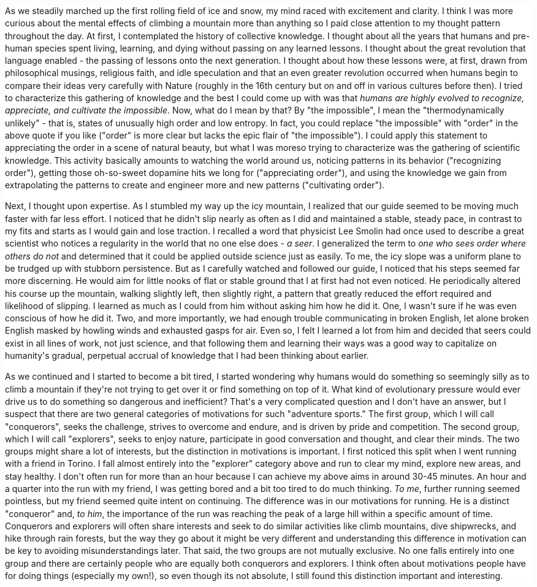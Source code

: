 As we steadily marched up the first rolling field of ice and snow, my mind raced with excitement and clarity.  I think I was more curious about the mental effects of climbing a mountain more than anything so I paid close attention to my thought pattern throughout the day.  At first, I contemplated the history of collective knowledge.  I thought about all the years that humans and pre-human species spent living, learning, and dying without passing on any learned lessons.  I thought about the great revolution that language enabled - the passing of lessons onto the next generation.  I thought about how these lessons were, at first, drawn from philosophical musings, religious faith, and idle speculation and that an even greater revolution occurred when humans begin to compare their ideas very carefully with Nature (roughly in the 16th century but on and off in various cultures before then).   I tried to characterize this gathering of knowledge and the best I could come up with was that <em>humans are highly evolved to recognize, appreciate, and cultivate the impossible</em>.  Now, what do I mean by that?  By "the impossible", I mean the "thermodynamically unlikely" - that is, states of unusually high order and low entropy.  In fact, you could replace "the impossible" with "order" in the above quote if you like ("order" is more clear but lacks the epic flair of "the impossible").  I could apply this statement to appreciating the order in a scene of natural beauty, but what I was moreso trying to characterize was the gathering of scientific knowledge.  This activity basically amounts to watching the world around us, noticing patterns in its behavior ("recognizing order"), getting those oh-so-sweet dopamine hits we long for ("appreciating order"), and using the knowledge we gain from extrapolating the patterns to create and engineer more and new patterns ("cultivating order").

Next, I thought upon expertise.  As I stumbled my way up the icy mountain, I realized that our guide seemed to be moving much faster with far less effort.  I noticed that he didn't slip nearly as often as I did and maintained a stable, steady pace, in contrast to my fits and starts as I would gain and lose traction.  I recalled a word that physicist Lee Smolin had once used to describe a great scientist who notices a regularity in the world that no one else does - <em>a seer</em>.  I generalized the term to <em>one who sees order where others do not</em> and determined that it could be applied outside science just as easily.  To me, the icy slope was a uniform plane to be trudged up with stubborn persistence.  But as I carefully watched and followed our guide, I noticed that his steps seemed far more discerning.  He would aim for little nooks of flat or stable ground that I at first had not even noticed.  He periodically altered his course up the mountain, walking slightly left, then slightly right, a pattern that greatly reduced the effort required and likelihood of slipping.  I learned as much as I could from him without asking him how he did it.  One, I wasn't sure if he was even conscious of how he did it.  Two, and more importantly, we had enough trouble communicating in broken English, let alone broken English masked by howling winds and exhausted gasps for air.  Even so, I felt I learned a lot from him and decided that seers could exist in all lines of work, not just science, and that following them and learning their ways was a good way to capitalize on humanity's gradual, perpetual accrual of knowledge that I had been thinking about earlier.

As we continued and I started to become a bit tired, I started wondering why humans would do something so seemingly silly as to climb a mountain if they're not trying to get over it or find something on top of it.  What kind of evolutionary pressure would ever drive us to do something so dangerous and inefficient?  That's a very complicated question and I don't have an answer, but I suspect that there are two general categories of motivations for such "adventure sports."  The first group, which I will call "conquerors", seeks the challenge, strives to overcome and endure, and is driven by pride and competition.  The second group, which I will call "explorers", seeks to enjoy nature, participate in good conversation and thought, and clear their minds.  The two groups might share a lot of interests, but the distinction in motivations is important.  I first noticed this split when I went running with a friend in Torino.  I fall almost entirely into the "explorer" category above and run to clear my mind, explore new areas, and stay healthy.  I don't often run for more than an hour because I can achieve my above aims in around 30-45 minutes.  An hour and a quarter into the run with my friend, I was getting bored and a bit too tired to do much thinking.  <i>To me</i>, further running seemed pointless, but my friend seemed quite intent on continuing.  The difference was in our motivations for running.  He is a distinct "conqueror" and, <i>to him</i>, the importance of the run was reaching the peak of a large hill within a specific amount of time.  Conquerors and explorers will often share interests and seek to do similar activities like climb mountains, dive shipwrecks, and hike through rain forests, but the way they go about it might be very different and understanding this difference in motivation can be key to avoiding misunderstandings later.  That said, the two groups are not mutually exclusive.  No one falls entirely into one group and there are certainly people who are equally both conquerors and explorers.  I think often about motivations people have for doing things (especially my own!), so even though its not absolute, I still found this distinction important and interesting.
